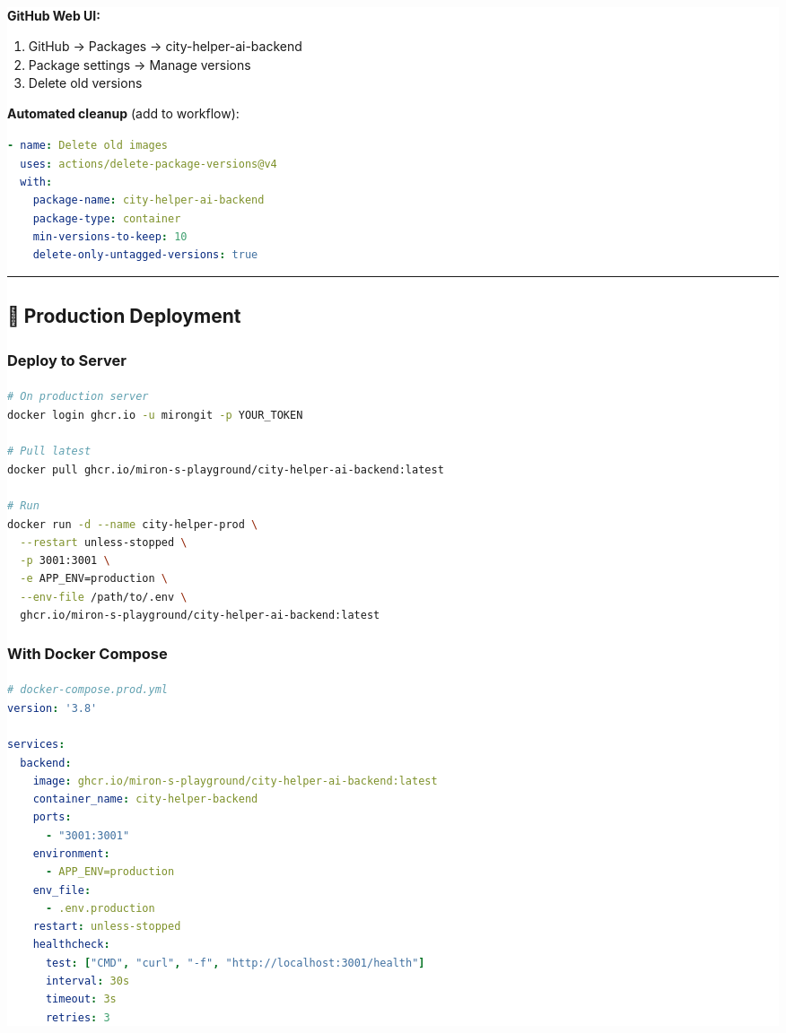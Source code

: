 **GitHub Web UI:**
1. GitHub → Packages → city-helper-ai-backend
2. Package settings → Manage versions
3. Delete old versions

**Automated cleanup** (add to workflow):
```yaml
- name: Delete old images
  uses: actions/delete-package-versions@v4
  with:
    package-name: city-helper-ai-backend
    package-type: container
    min-versions-to-keep: 10
    delete-only-untagged-versions: true
```

---

## 🚀 Production Deployment

### Deploy to Server

```bash
# On production server
docker login ghcr.io -u mirongit -p YOUR_TOKEN

# Pull latest
docker pull ghcr.io/miron-s-playground/city-helper-ai-backend:latest

# Run
docker run -d --name city-helper-prod \
  --restart unless-stopped \
  -p 3001:3001 \
  -e APP_ENV=production \
  --env-file /path/to/.env \
  ghcr.io/miron-s-playground/city-helper-ai-backend:latest
```

### With Docker Compose

```yaml
# docker-compose.prod.yml
version: '3.8'

services:
  backend:
    image: ghcr.io/miron-s-playground/city-helper-ai-backend:latest
    container_name: city-helper-backend
    ports:
      - "3001:3001"
    environment:
      - APP_ENV=production
    env_file:
      - .env.production
    restart: unless-stopped
    healthcheck:
      test: ["CMD", "curl", "-f", "http://localhost:3001/health"]
      interval: 30s
      timeout: 3s
      retries: 3
```
